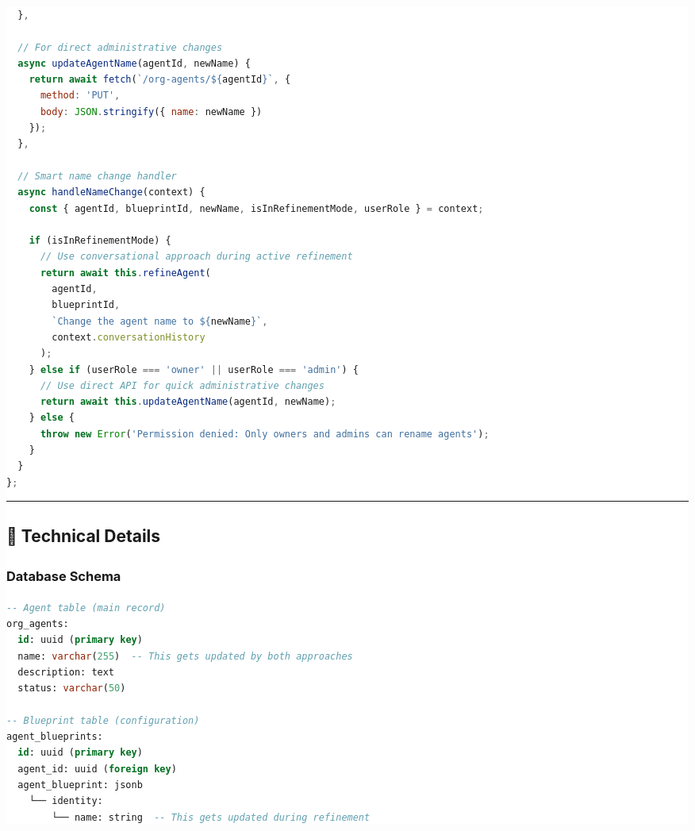 ```javascript
  },
  
  // For direct administrative changes
  async updateAgentName(agentId, newName) {
    return await fetch(`/org-agents/${agentId}`, {
      method: 'PUT',
      body: JSON.stringify({ name: newName })
    });
  },
  
  // Smart name change handler
  async handleNameChange(context) {
    const { agentId, blueprintId, newName, isInRefinementMode, userRole } = context;
    
    if (isInRefinementMode) {
      // Use conversational approach during active refinement
      return await this.refineAgent(
        agentId, 
        blueprintId, 
        `Change the agent name to ${newName}`,
        context.conversationHistory
      );
    } else if (userRole === 'owner' || userRole === 'admin') {
      // Use direct API for quick administrative changes
      return await this.updateAgentName(agentId, newName);
    } else {
      throw new Error('Permission denied: Only owners and admins can rename agents');
    }
  }
};
```

---

## 🔧 **Technical Details**

### **Database Schema**
```sql
-- Agent table (main record)
org_agents:
  id: uuid (primary key)
  name: varchar(255)  -- This gets updated by both approaches
  description: text
  status: varchar(50)
  
-- Blueprint table (configuration)
agent_blueprints:
  id: uuid (primary key)
  agent_id: uuid (foreign key)
  agent_blueprint: jsonb
    └── identity: 
        └── name: string  -- This gets updated during refinement
```
